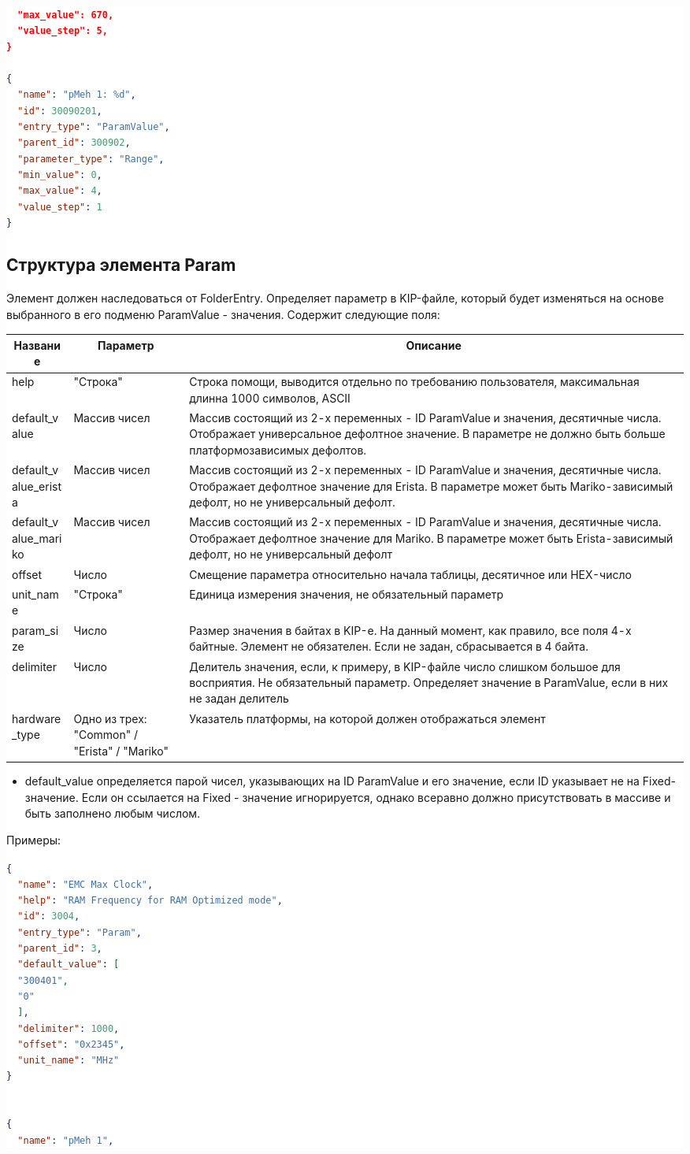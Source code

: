 ```json
  "max_value": 670,  
  "value_step": 5,   
}

{
  "name": "pMeh 1: %d",
  "id": 30090201,
  "entry_type": "ParamValue",
  "parent_id": 300902,
  "parameter_type": "Range",
  "min_value": 0,
  "max_value": 4,
  "value_step": 1
}
```

## Структура элемента Param

Элемент должен наследоваться от FolderEntry. Определяет параметр в KIP-файле, который будет изменяться на основе выбранного в его подменю ParamValue - значения. Содержит следующие поля:

| Название | Параметр | Описание |
| --- | --- | --- |
| help| "Строка" | Строка помощи, выводится отдельно по требованию пользователя, максимальная длинна 1000 символов, ASCII|
| default_value | Массив чисел | Массив состоящий из 2-х переменных - ID ParamValue и значения, десятичные числа. Отображает универсальное дефолтное значение. В параметре не должно быть больше платформозависимых дефолтов.|
| default_value_erista | Массив чисел | Массив состоящий из 2-х переменных - ID ParamValue и значения, десятичные числа. Отображает дефолтное значение для Erista. В параметре может быть Mariko-зависимый дефолт, но не универсальный дефолт.|
| default_value_mariko | Массив чисел | Массив состоящий из 2-х переменных - ID ParamValue и значения, десятичные числа. Отображает дефолтное значение для Mariko. В параметре может быть Erista-зависимый дефолт, но не универсальный дефолт|
| offset | Число | Смещение параметра относительно начала таблицы, десятичное или HEX-число |
| unit_name | "Строка" | Единица измерения значения, не обязательный параметр|
| param_size | Число | Размер значения в байтах в KIP-е. На данный момент, как правило, все поля 4-х байтные. Элемент не обязателен. Если не задан, сбрасывается в 4 байта. |
| delimiter | Число | Делитель значения, если, к примеру, в KIP-файле число слишком большое для восприятия. Не обязательный параметр. Определяет значение в ParamValue, если в них не задан делитель |
| hardware_type | Одно из трех: "Common" / "Erista" / "Mariko"|Указатель платформы, на которой должен отображаться элемент|

* default_value определяется парой чисел, указывающих на ID ParamValue и его значение, если ID указывает не на Fixed-значение. Если он ссылается на Fixed - значение игнорируется, однако всеравно должно присутствовать в массиве и быть заполнено любым числом.


Примеры:

```json
{
  "name": "EMC Max Clock",
  "help": "RAM Frequency for RAM Optimized mode",
  "id": 3004,
  "entry_type": "Param",
  "parent_id": 3,
  "default_value": [
  "300401",
  "0"
  ],
  "delimiter": 1000,
  "offset": "0x2345",
  "unit_name": "MHz"
}


{
  "name": "pMeh 1",
```